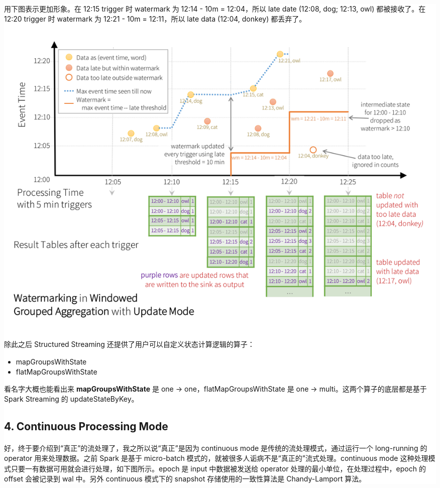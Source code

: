 用下图表示更加形象。在 12:15 trigger 时 watermark 为 12:14 - 10m = 12:04，所以 late date (12:08, dog; 12:13, owl) 都被接收了。在 12:20 trigger 时 watermark 为 12:21 - 10m = 12:11，所以 late data (12:04, donkey) 都丢弃了。

![](./images/watermarker.png)

除此之后 Structured Streaming 还提供了用户可以自定义状态计算逻辑的算子：

* mapGroupsWithState
* flatMapGroupsWithState

看名字大概也能看出来 **mapGroupsWithState** 是 one -> one，flatMapGroupsWithState 是 one -> multi。这两个算子的底层都是基于 Spark Streaming 的 updateStateByKey。

## 4. Continuous Processing Mode

好，终于要介绍到“真正”的流处理了，我之所以说“真正”是因为 continuous mode 是传统的流处理模式，通过运行一个 long-running 的 operator 用来处理数据。之前 Spark 是基于 micro-batch 模式的，就被很多人诟病不是“真正的”流式处理。continuous mode 这种处理模式只要一有数据可用就会进行处理，如下图所示。epoch 是 input 中数据被发送给 operator 处理的最小单位，在处理过程中，epoch 的 offset 会被记录到 wal 中。另外 continuous 模式下的 snapshot 存储使用的一致性算法是 Chandy-Lamport 算法。
